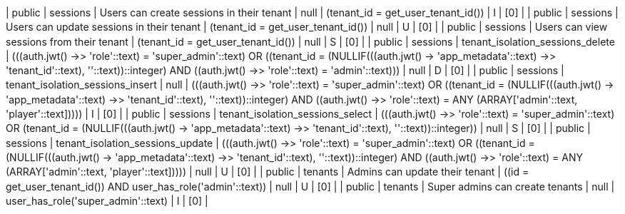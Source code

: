 | public       | sessions          | Users can create sessions in their tenant    | null                                                                                                                                                                                                                                                  | (tenant_id = get_user_tenant_id())                                                                                                                                                                                                                    | I           | [0]   |
| public       | sessions          | Users can update sessions in their tenant    | (tenant_id = get_user_tenant_id())                                                                                                                                                                                                                    | null                                                                                                                                                                                                                                                  | U           | [0]   |
| public       | sessions          | Users can view sessions from their tenant    | (tenant_id = get_user_tenant_id())                                                                                                                                                                                                                    | null                                                                                                                                                                                                                                                  | S           | [0]   |
| public       | sessions          | tenant_isolation_sessions_delete             | (((auth.jwt() ->> 'role'::text) = 'super_admin'::text) OR ((tenant_id = (NULLIF(((auth.jwt() -> 'app_metadata'::text) ->> 'tenant_id'::text), ''::text))::integer) AND ((auth.jwt() ->> 'role'::text) = 'admin'::text)))                              | null                                                                                                                                                                                                                                                  | D           | [0]   |
| public       | sessions          | tenant_isolation_sessions_insert             | null                                                                                                                                                                                                                                                  | (((auth.jwt() ->> 'role'::text) = 'super_admin'::text) OR ((tenant_id = (NULLIF(((auth.jwt() -> 'app_metadata'::text) ->> 'tenant_id'::text), ''::text))::integer) AND ((auth.jwt() ->> 'role'::text) = ANY (ARRAY['admin'::text, 'player'::text])))) | I           | [0]   |
| public       | sessions          | tenant_isolation_sessions_select             | (((auth.jwt() ->> 'role'::text) = 'super_admin'::text) OR (tenant_id = (NULLIF(((auth.jwt() -> 'app_metadata'::text) ->> 'tenant_id'::text), ''::text))::integer))                                                                                    | null                                                                                                                                                                                                                                                  | S           | [0]   |
| public       | sessions          | tenant_isolation_sessions_update             | (((auth.jwt() ->> 'role'::text) = 'super_admin'::text) OR ((tenant_id = (NULLIF(((auth.jwt() -> 'app_metadata'::text) ->> 'tenant_id'::text), ''::text))::integer) AND ((auth.jwt() ->> 'role'::text) = ANY (ARRAY['admin'::text, 'player'::text])))) | null                                                                                                                                                                                                                                                  | U           | [0]   |
| public       | tenants           | Admins can update their tenant               | ((id = get_user_tenant_id()) AND user_has_role('admin'::text))                                                                                                                                                                                        | null                                                                                                                                                                                                                                                  | U           | [0]   |
| public       | tenants           | Super admins can create tenants              | null                                                                                                                                                                                                                                                  | user_has_role('super_admin'::text)                                                                                                                                                                                                                    | I           | [0]   |